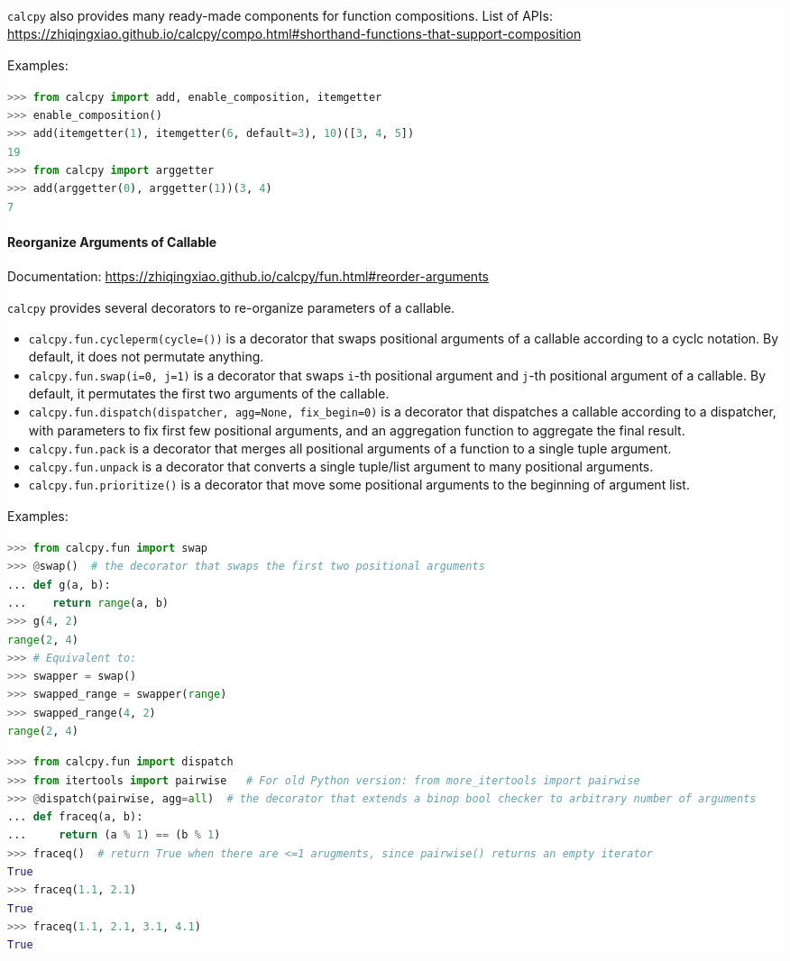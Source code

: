 ``calcpy`` also provides many ready-made components for function compositions. List of APIs: https://zhiqingxiao.github.io/calcpy/compo.html#shorthand-functions-that-support-composition

Examples:
```python
>>> from calcpy import add, enable_composition, itemgetter
>>> enable_composition()
>>> add(itemgetter(1), itemgetter(6, default=3), 10)([3, 4, 5])
19
>>> from calcpy import arggetter
>>> add(arggetter(0), arggetter(1))(3, 4)
7
```

#### Reorganize Arguments of Callable

Documentation: https://zhiqingxiao.github.io/calcpy/fun.html#reorder-arguments

`calcpy` provides several decorators to re-organize parameters of a callable.

- `calcpy.fun.cycleperm(cycle=())` is a decorator that swaps positional arguments of a callable according to a cyclc notation. By default, it does not permutate anything.
- `calcpy.fun.swap(i=0, j=1)` is a decorator that swaps `i`-th positional argument and `j`-th positional argument of a callable. By default, it permutates the first two arguments of the callable.
- `calcpy.fun.dispatch(dispatcher, agg=None, fix_begin=0)` is a decorator that dispatches a callable according to a dispatcher, with parameters to fix first few positional arguments, and an aggregation function to aggregate the final result.
- `calcpy.fun.pack` is a decorator that merges all positional arguments of a function to a single tuple argument.
- `calcpy.fun.unpack` is a decorator that converts a single tuple/list argument to many positional arguments.
- `calcpy.fun.prioritize()` is a decorator that move some positional arguments to the beginning of argument list.

Examples:

```python
>>> from calcpy.fun import swap
>>> @swap()  # the decorator that swaps the first two positional arguments
... def g(a, b):
...    return range(a, b)
>>> g(4, 2)
range(2, 4)
>>> # Equivalent to:
>>> swapper = swap()
>>> swapped_range = swapper(range)
>>> swapped_range(4, 2)
range(2, 4)
```

```python
>>> from calcpy.fun import dispatch
>>> from itertools import pairwise   # For old Python version: from more_itertools import pairwise
>>> @dispatch(pairwise, agg=all)  # the decorator that extends a binop bool checker to arbitrary number of arguments
... def fraceq(a, b):
...     return (a % 1) == (b % 1)
>>> fraceq()  # return True when there are <=1 arugments, since pairwise() returns an empty iterator
True
>>> fraceq(1.1, 2.1)
True
>>> fraceq(1.1, 2.1, 3.1, 4.1)
True
```
